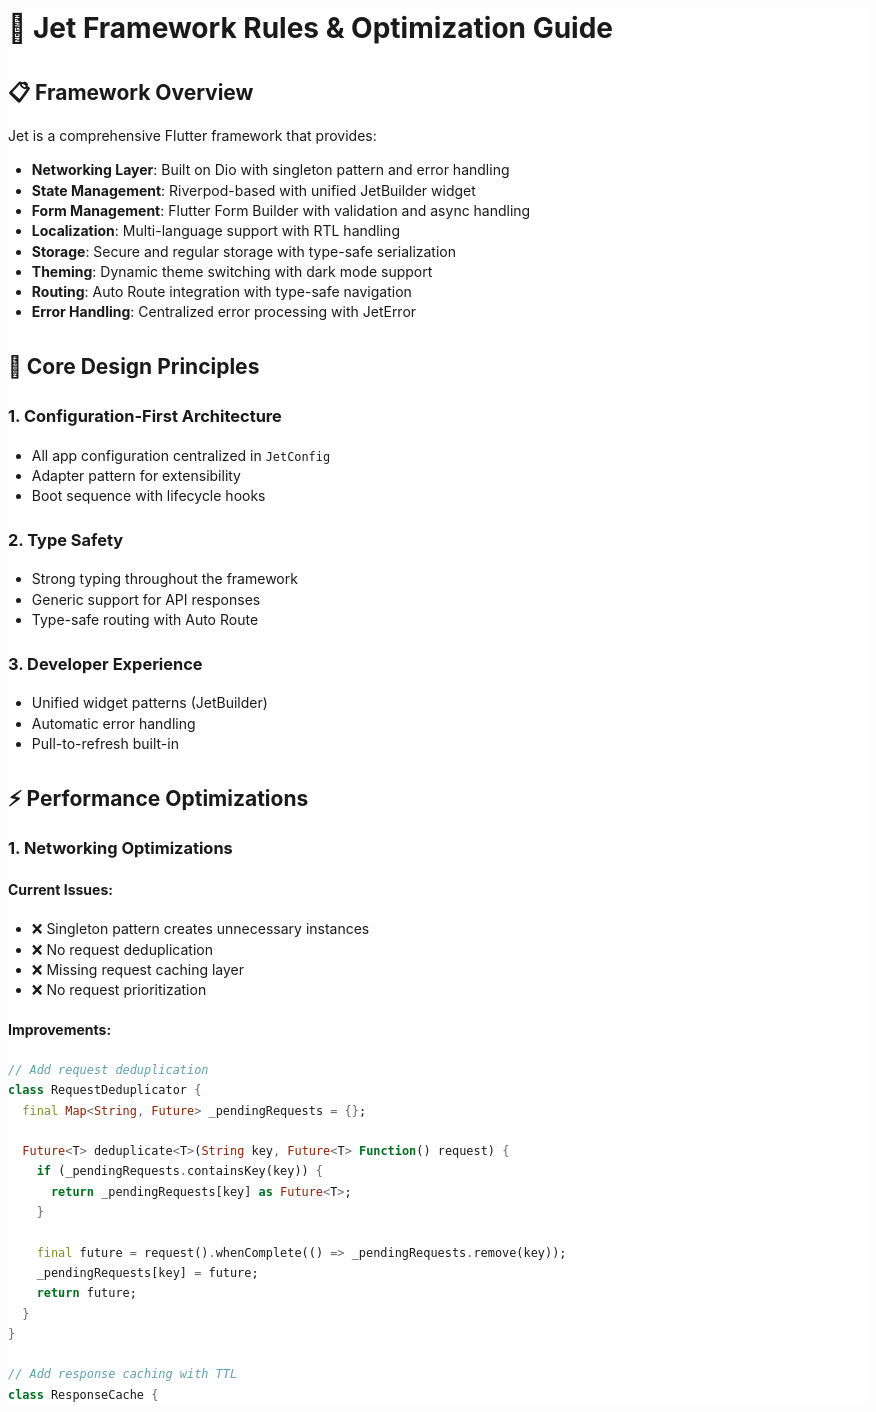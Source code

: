 # 🚀 Jet Framework Rules & Optimization Guide

## 📋 Framework Overview

Jet is a comprehensive Flutter framework that provides:
- **Networking Layer**: Built on Dio with singleton pattern and error handling
- **State Management**: Riverpod-based with unified JetBuilder widget
- **Form Management**: Flutter Form Builder with validation and async handling
- **Localization**: Multi-language support with RTL handling
- **Storage**: Secure and regular storage with type-safe serialization
- **Theming**: Dynamic theme switching with dark mode support
- **Routing**: Auto Route integration with type-safe navigation
- **Error Handling**: Centralized error processing with JetError

## 🎯 Core Design Principles

### 1. **Configuration-First Architecture**
- All app configuration centralized in `JetConfig`
- Adapter pattern for extensibility
- Boot sequence with lifecycle hooks

### 2. **Type Safety**
- Strong typing throughout the framework
- Generic support for API responses
- Type-safe routing with Auto Route

### 3. **Developer Experience**
- Unified widget patterns (JetBuilder)
- Automatic error handling
- Pull-to-refresh built-in

## ⚡ Performance Optimizations

### 1. **Networking Optimizations**

#### Current Issues:
- ❌ Singleton pattern creates unnecessary instances
- ❌ No request deduplication
- ❌ Missing request caching layer
- ❌ No request prioritization

#### Improvements:
```dart
// Add request deduplication
class RequestDeduplicator {
  final Map<String, Future> _pendingRequests = {};
  
  Future<T> deduplicate<T>(String key, Future<T> Function() request) {
    if (_pendingRequests.containsKey(key)) {
      return _pendingRequests[key] as Future<T>;
    }
    
    final future = request().whenComplete(() => _pendingRequests.remove(key));
    _pendingRequests[key] = future;
    return future;
  }
}

// Add response caching with TTL
class ResponseCache {
```